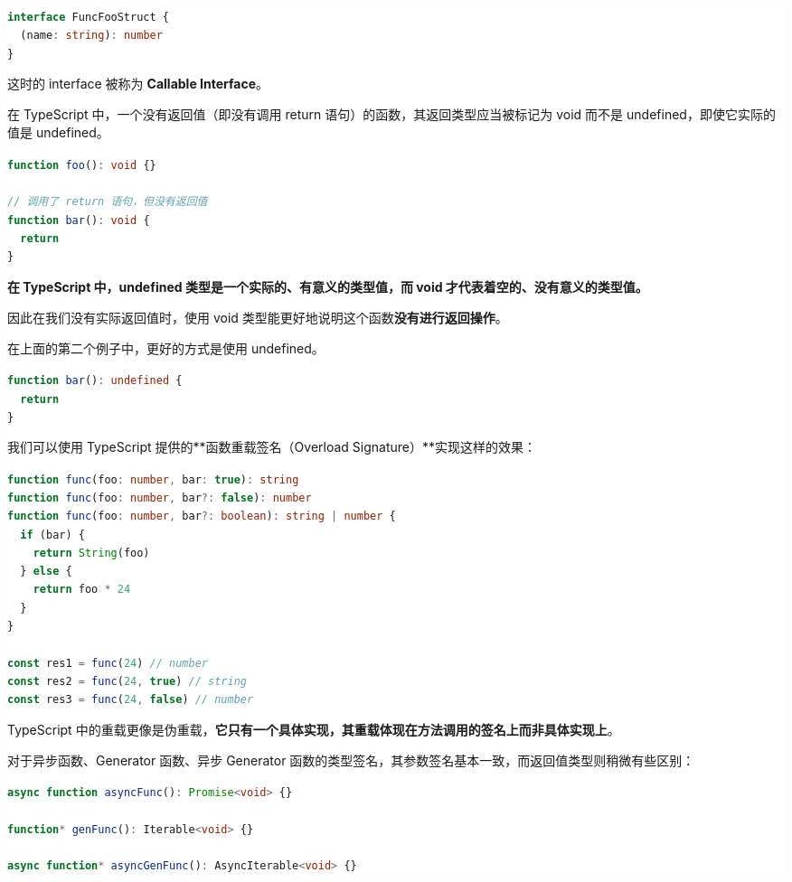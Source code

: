 ```typescript
interface FuncFooStruct {
  (name: string): number
}
```

这时的 interface 被称为 **Callable Interface**。




在 TypeScript 中，一个没有返回值（即没有调用 return 语句）的函数，其返回类型应当被标记为 void 而不是 undefined，即使它实际的值是 undefined。

```typescript
function foo(): void {}

// 调用了 return 语句，但没有返回值
function bar(): void {
  return
}
```

**在 TypeScript 中，undefined 类型是一个实际的、有意义的类型值，而 void 才代表着空的、没有意义的类型值。** 

因此在我们没有实际返回值时，使用 void 类型能更好地说明这个函数**没有进行返回操作**。

在上面的第二个例子中，更好的方式是使用 undefined。

```typescript
function bar(): undefined {
  return
}
```



我们可以使用 TypeScript 提供的**函数重载签名（Overload Signature）**实现这样的效果：

```typescript
function func(foo: number, bar: true): string
function func(foo: number, bar?: false): number
function func(foo: number, bar?: boolean): string | number {
  if (bar) {
    return String(foo)
  } else {
    return foo * 24
  }
}

const res1 = func(24) // number
const res2 = func(24, true) // string
const res3 = func(24, false) // number
```

TypeScript 中的重载更像是伪重载，**它只有一个具体实现，其重载体现在方法调用的签名上而非具体实现上**。



对于异步函数、Generator 函数、异步 Generator 函数的类型签名，其参数签名基本一致，而返回值类型则稍微有些区别：

```typescript
async function asyncFunc(): Promise<void> {}

function* genFunc(): Iterable<void> {}

async function* asyncGenFunc(): AsyncIterable<void> {}
```
